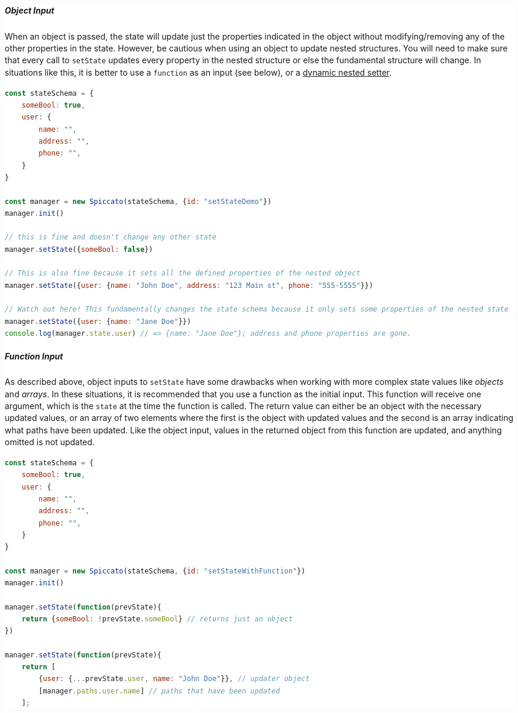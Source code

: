 ##### **Object Input**

When an object is passed, the state will update just the properties indicated in the object without modifying/removing any of the other properties in the state. However, be cautious when using an object to update nested structures. You will need to make sure that every call to `setState` updates every property in the nested structure or else the fundamental structure will change. In situations like this, it is better to use a `function` as an input (see below), or a [dynamic nested setter](#dynamic-accessors).

```javascript
const stateSchema = {
    someBool: true,
    user: {
        name: "",
        address: "",
        phone: "",
    }
}

const manager = new Spiccato(stateSchema, {id: "setStateDemo"})
manager.init()

// this is fine and doesn't change any other state
manager.setState({someBool: false}) 

// This is also fine because it sets all the defined properties of the nested object
manager.setState({user: {name: "John Doe", address: "123 Main st", phone: "555-5555"}})

// Watch out here! This fundamentally changes the state schema because it only sets some properties of the nested state
manager.setState({user: {name: "Jane Doe"}})
console.log(manager.state.user) // => {name: "Jane Doe"}; address and phone properties are gone.
```

##### **Function Input**
As described above, object inputs to `setState` have some drawbacks when working with more complex state values like *objects* and *arrays*. In these situations, it is recommended that you use a function as the initial input. This function will receive one argument, which is the `state` at the time the function is called. The return value can either be an object with the necessary updated values, or an array of two elements where the first is the object with updated values and the second is an array indicating what paths have been updated. Like the object input, values in the returned object from this function are updated, and anything omitted is not updated. 

```javascript
const stateSchema = {
    someBool: true,
    user: {
        name: "",
        address: "",
        phone: "",
    }
}

const manager = new Spiccato(stateSchema, {id: "setStateWithFunction"})
manager.init()

manager.setState(function(prevState){
    return {someBool: !prevState.someBool} // returns just an object
})

manager.setState(function(prevState){
    return [ 
        {user: {...prevState.user, name: "John Doe"}}, // updater object
        [manager.paths.user.name] // paths that have been updated
    ];
```